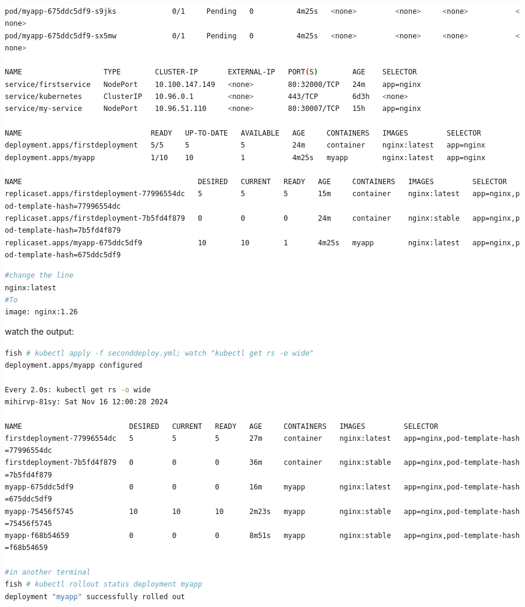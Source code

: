 ```bash
pod/myapp-675ddc5df9-s9jks             0/1     Pending   0          4m25s   <none>         <none>     <none>           <none>
pod/myapp-675ddc5df9-sx5mw             0/1     Pending   0          4m25s   <none>         <none>     <none>           <none>

NAME                   TYPE        CLUSTER-IP       EXTERNAL-IP   PORT(S)        AGE    SELECTOR
service/firstservice   NodePort    10.100.147.149   <none>        80:32000/TCP   24m    app=nginx
service/kubernetes     ClusterIP   10.96.0.1        <none>        443/TCP        6d3h   <none>
service/my-service     NodePort    10.96.51.110     <none>        80:30007/TCP   15h    app=nginx

NAME                              READY   UP-TO-DATE   AVAILABLE   AGE     CONTAINERS   IMAGES         SELECTOR
deployment.apps/firstdeployment   5/5     5            5           24m     container    nginx:latest   app=nginx
deployment.apps/myapp             1/10    10           1           4m25s   myapp        nginx:latest   app=nginx

NAME                                         DESIRED   CURRENT   READY   AGE     CONTAINERS   IMAGES         SELECTOR
replicaset.apps/firstdeployment-77996554dc   5         5         5       15m     container    nginx:latest   app=nginx,pod-template-hash=77996554dc
replicaset.apps/firstdeployment-7b5fd4f879   0         0         0       24m     container    nginx:stable   app=nginx,pod-template-hash=7b5fd4f879
replicaset.apps/myapp-675ddc5df9             10        10        1       4m25s   myapp        nginx:latest   app=nginx,pod-template-hash=675ddc5df9
```

```bash
#change the line
nginx:latest
#To
image: nginx:1.26
```

watch the output:

```bash
fish # kubectl apply -f seconddeploy.yml; watch "kubectl get rs -o wide"
deployment.apps/myapp configured

Every 2.0s: kubectl get rs -o wide
mihirvp-81sy: Sat Nov 16 12:00:28 2024

NAME                         DESIRED   CURRENT   READY   AGE     CONTAINERS   IMAGES         SELECTOR
firstdeployment-77996554dc   5         5         5       27m     container    nginx:latest   app=nginx,pod-template-hash=77996554dc
firstdeployment-7b5fd4f879   0         0         0       36m     container    nginx:stable   app=nginx,pod-template-hash=7b5fd4f879
myapp-675ddc5df9             0         0         0       16m     myapp        nginx:latest   app=nginx,pod-template-hash=675ddc5df9
myapp-75456f5745             10        10        10      2m23s   myapp        nginx:stable   app=nginx,pod-template-hash=75456f5745
myapp-f68b54659              0         0         0       8m51s   myapp        nginx:stable   app=nginx,pod-template-hash=f68b54659

#in another terminal
fish # kubectl rollout status deployment myapp
deployment "myapp" successfully rolled out
```

